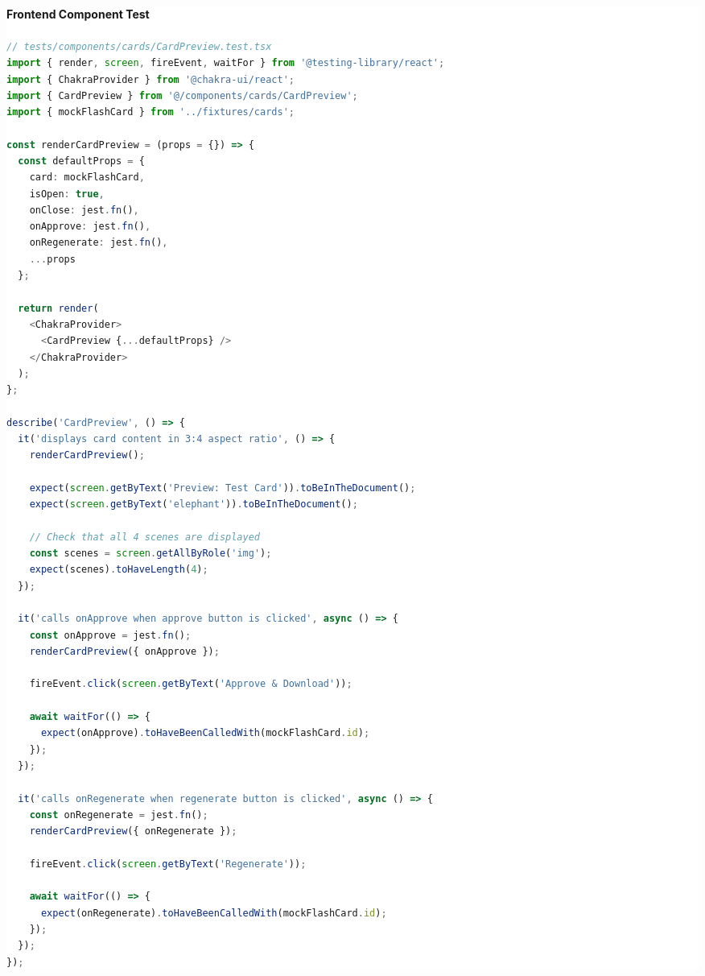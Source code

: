 #### Frontend Component Test
```typescript
// tests/components/cards/CardPreview.test.tsx
import { render, screen, fireEvent, waitFor } from '@testing-library/react';
import { ChakraProvider } from '@chakra-ui/react';
import { CardPreview } from '@/components/cards/CardPreview';
import { mockFlashCard } from '../fixtures/cards';

const renderCardPreview = (props = {}) => {
  const defaultProps = {
    card: mockFlashCard,
    isOpen: true,
    onClose: jest.fn(),
    onApprove: jest.fn(),
    onRegenerate: jest.fn(),
    ...props
  };

  return render(
    <ChakraProvider>
      <CardPreview {...defaultProps} />
    </ChakraProvider>
  );
};

describe('CardPreview', () => {
  it('displays card content in 3:4 aspect ratio', () => {
    renderCardPreview();
    
    expect(screen.getByText('Preview: Test Card')).toBeInTheDocument();
    expect(screen.getByText('elephant')).toBeInTheDocument();
    
    // Check that all 4 scenes are displayed
    const scenes = screen.getAllByRole('img');
    expect(scenes).toHaveLength(4);
  });

  it('calls onApprove when approve button is clicked', async () => {
    const onApprove = jest.fn();
    renderCardPreview({ onApprove });
    
    fireEvent.click(screen.getByText('Approve & Download'));
    
    await waitFor(() => {
      expect(onApprove).toHaveBeenCalledWith(mockFlashCard.id);
    });
  });

  it('calls onRegenerate when regenerate button is clicked', async () => {
    const onRegenerate = jest.fn();
    renderCardPreview({ onRegenerate });
    
    fireEvent.click(screen.getByText('Regenerate'));
    
    await waitFor(() => {
      expect(onRegenerate).toHaveBeenCalledWith(mockFlashCard.id);
    });
  });
});
```
